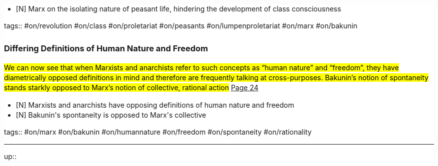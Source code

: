 - [N] Marx on the isolating nature of peasant life, hindering the development of class consciousness

tags:: #on/revolution #on/class #on/proletariat #on/peasants #on/lumpenproletariat #on/marx #on/bakunin

### Differing Definitions of Human Nature and Freedom

<mark class="hltr-yellow">We can now see that when Marxists and anarchists refer to such concepts as “human nature” and “freedom”, they have diametrically opposed definitions in mind and therefore are frequently talking at cross-purposes. Bakunin’s notion of spontaneity stands starkly opposed to Marx’s notion of collective, rational action</mark> [Page 24](zotero://open-pdf/library/items/RTRFAJRY?page=24&annotation=FETV6JVF) 
- [N] Marxists and anarchists have opposing definitions of human nature and freedom
- [N] Bakunin's spontaneity is opposed to Marx's collective

tags:: #on/marx #on/bakunin #on/humannature #on/freedom #on/spontaneity #on/rationality


---
up:: 
